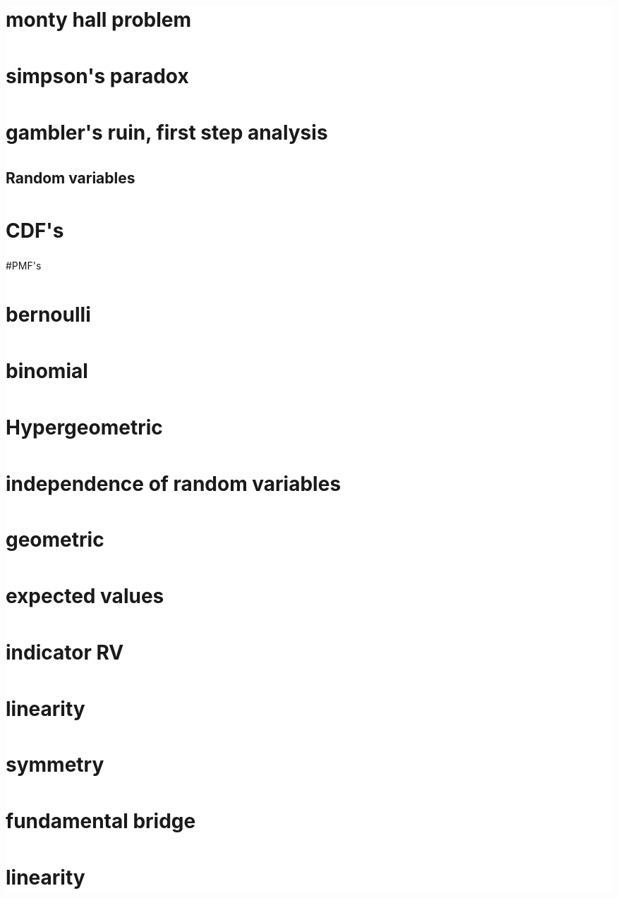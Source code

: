 # monty hall problem

# simpson's paradox

# gambler's ruin, first step analysis

## Random variables

# CDF's

#PMF's

# bernoulli

# binomial

# Hypergeometric

# independence of random variables

# geometric

# expected values

# indicator RV

# linearity

# symmetry

# fundamental bridge

# linearity
